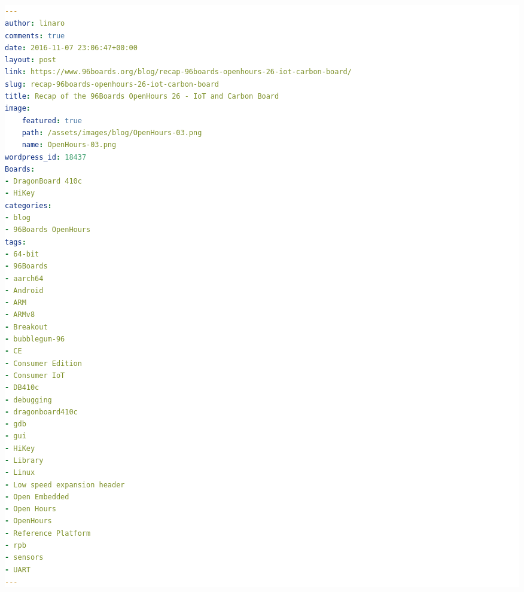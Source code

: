 ```yaml
---
author: linaro
comments: true
date: 2016-11-07 23:06:47+00:00
layout: post
link: https://www.96boards.org/blog/recap-96boards-openhours-26-iot-carbon-board/
slug: recap-96boards-openhours-26-iot-carbon-board
title: Recap of the 96Boards OpenHours 26 - IoT and Carbon Board
image:
    featured: true
    path: /assets/images/blog/OpenHours-03.png
    name: OpenHours-03.png
wordpress_id: 18437
Boards:
- DragonBoard 410c
- HiKey
categories:
- blog
- 96Boards OpenHours
tags:
- 64-bit
- 96Boards
- aarch64
- Android
- ARM
- ARMv8
- Breakout
- bubblegum-96
- CE
- Consumer Edition
- Consumer IoT
- DB410c
- debugging
- dragonboard410c
- gdb
- gui
- HiKey
- Library
- Linux
- Low speed expansion header
- Open Embedded
- Open Hours
- OpenHours
- Reference Platform
- rpb
- sensors
- UART
---
```

